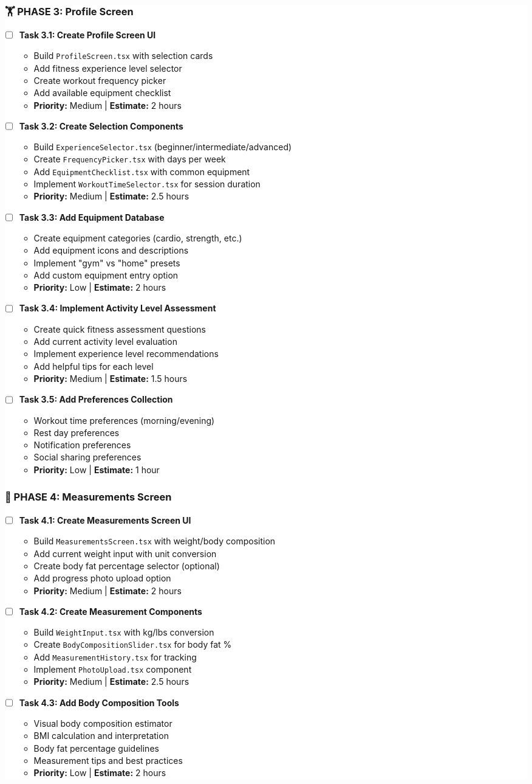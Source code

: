 ### 🏋️ PHASE 3: Profile Screen

- [ ] **Task 3.1: Create Profile Screen UI**
  - Build `ProfileScreen.tsx` with selection cards
  - Add fitness experience level selector
  - Create workout frequency picker
  - Add available equipment checklist
  - **Priority:** Medium | **Estimate:** 2 hours

- [ ] **Task 3.2: Create Selection Components**
  - Build `ExperienceSelector.tsx` (beginner/intermediate/advanced)
  - Create `FrequencyPicker.tsx` with days per week
  - Add `EquipmentChecklist.tsx` with common equipment
  - Implement `WorkoutTimeSelector.tsx` for session duration
  - **Priority:** Medium | **Estimate:** 2.5 hours

- [ ] **Task 3.3: Add Equipment Database**
  - Create equipment categories (cardio, strength, etc.)
  - Add equipment icons and descriptions
  - Implement "gym" vs "home" presets
  - Add custom equipment entry option
  - **Priority:** Low | **Estimate:** 2 hours

- [ ] **Task 3.4: Implement Activity Level Assessment**
  - Create quick fitness assessment questions
  - Add current activity level evaluation
  - Implement experience level recommendations
  - Add helpful tips for each level
  - **Priority:** Medium | **Estimate:** 1.5 hours

- [ ] **Task 3.5: Add Preferences Collection**
  - Workout time preferences (morning/evening)
  - Rest day preferences
  - Notification preferences
  - Social sharing preferences
  - **Priority:** Low | **Estimate:** 1 hour

### 📏 PHASE 4: Measurements Screen

- [ ] **Task 4.1: Create Measurements Screen UI**
  - Build `MeasurementsScreen.tsx` with weight/body composition
  - Add current weight input with unit conversion
  - Create body fat percentage selector (optional)
  - Add progress photo upload option
  - **Priority:** Medium | **Estimate:** 2 hours

- [ ] **Task 4.2: Create Measurement Components**
  - Build `WeightInput.tsx` with kg/lbs conversion
  - Create `BodyCompositionSlider.tsx` for body fat %
  - Add `MeasurementHistory.tsx` for tracking
  - Implement `PhotoUpload.tsx` component
  - **Priority:** Medium | **Estimate:** 2.5 hours

- [ ] **Task 4.3: Add Body Composition Tools**
  - Visual body composition estimator
  - BMI calculation and interpretation
  - Body fat percentage guidelines
  - Measurement tips and best practices
  - **Priority:** Low | **Estimate:** 2 hours
